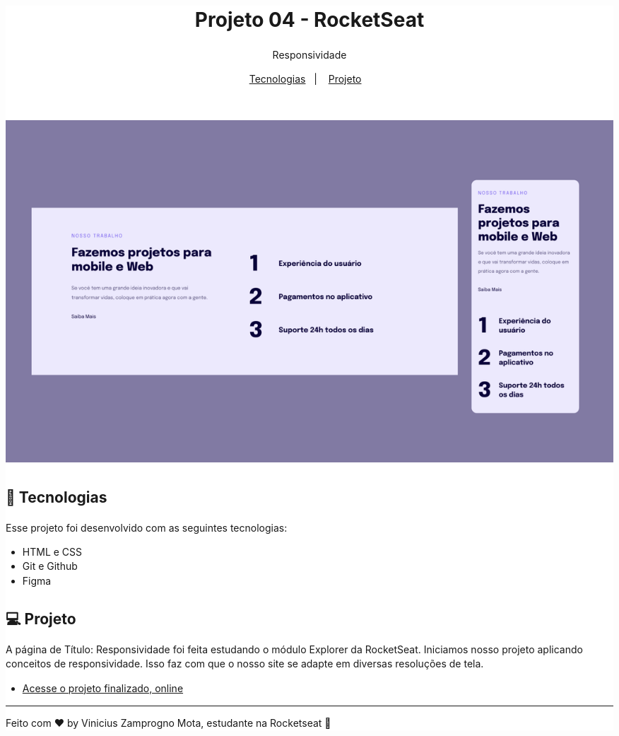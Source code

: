 <h1 align="center"> Projeto 04 - RocketSeat </h1>

<p align="center">
Responsividade
</p>

<p align="center">
  <a href="#-tecnologias">Tecnologias</a>&nbsp;&nbsp;&nbsp;|&nbsp;&nbsp;&nbsp;
  <a href="#-projeto">Projeto</a>&nbsp;&nbsp;&nbsp;
  </p>

<br>

<p align="center">
  <img alt="Responsividade" src="./images/preview.png" width="100%">
</p>

## 🚀 Tecnologias

Esse projeto foi desenvolvido com as seguintes tecnologias:

- HTML e CSS
- Git e Github
- Figma

## 💻 Projeto

A página de Título: Responsividade foi feita estudando o módulo Explorer da RocketSeat. Iniciamos nosso projeto aplicando conceitos de responsividade. Isso faz com que o nosso site se adapte em diversas resoluções de tela.

- [Acesse o projeto finalizado, online](https://viniciuszmota.github.io/Projeto-04-RS/)

---

Feito com ♥ by Vinicius Zamprogno Mota, estudante na Rocketseat 👋
